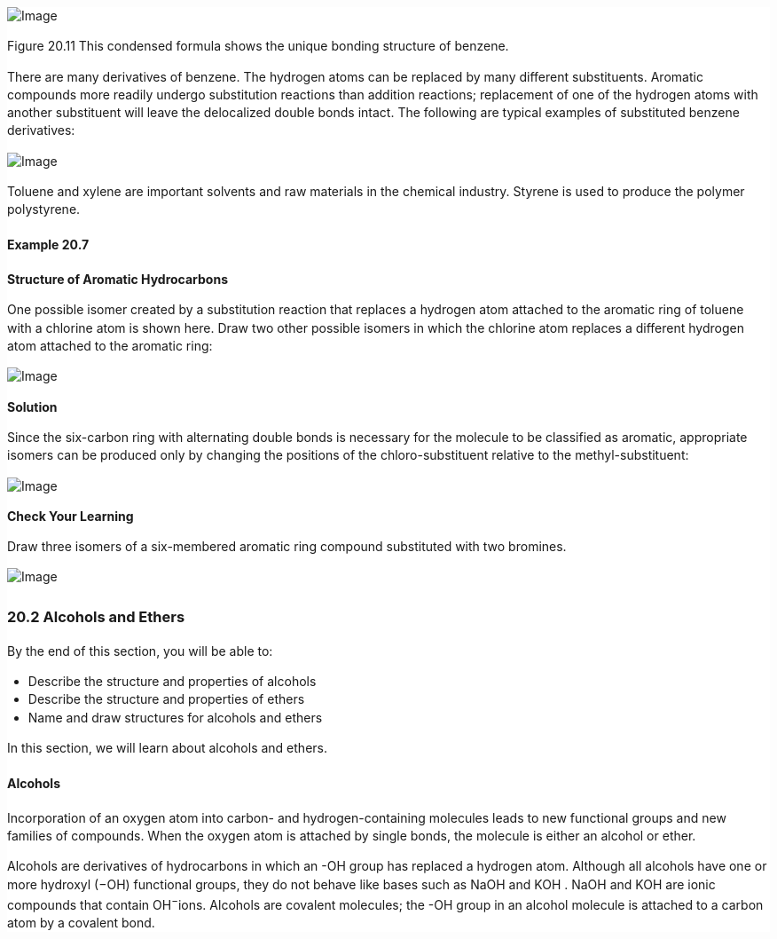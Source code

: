 ![Image](Chapter_20_images/img-37.jpeg)

Figure 20.11 This condensed formula shows the unique bonding structure of benzene.

There are many derivatives of benzene. The hydrogen atoms can be replaced by many different substituents. Aromatic compounds more readily undergo substitution reactions than addition reactions; replacement of one of the hydrogen atoms with another substituent will leave the delocalized double bonds intact. The following are typical examples of substituted benzene derivatives:

![Image](Chapter_20_images/img-38.jpeg)

Toluene and xylene are important solvents and raw materials in the chemical industry. Styrene is used to produce the polymer polystyrene.

#### Example 20.7 

**Structure of Aromatic Hydrocarbons**

One possible isomer created by a substitution reaction that replaces a hydrogen atom attached to the aromatic ring of toluene with a chlorine atom is shown here. Draw two other possible isomers in which the chlorine atom replaces a different hydrogen atom attached to the aromatic ring:

![Image](Chapter_20_images/img-39.jpeg)

**Solution**

Since the six-carbon ring with alternating double bonds is necessary for the molecule to be classified as aromatic, appropriate isomers can be produced only by changing the positions of the chloro-substituent relative to the methyl-substituent:

![Image](Chapter_20_images/img-40.jpeg)

**Check Your Learning** 

Draw three isomers of a six-membered aromatic ring compound substituted with two bromines.

![Image](Chapter_20_images/img-41.jpeg)

### 20.2 Alcohols and Ethers

By the end of this section, you will be able to:

- Describe the structure and properties of alcohols
- Describe the structure and properties of ethers
- Name and draw structures for alcohols and ethers

In this section, we will learn about alcohols and ethers.

#### Alcohols

Incorporation of an oxygen atom into carbon- and hydrogen-containing molecules leads to new functional groups and new families of compounds. When the oxygen atom is attached by single bonds, the molecule is either an alcohol or ether.

Alcohols are derivatives of hydrocarbons in which an -OH group has replaced a hydrogen atom. Although all alcohols have one or more hydroxyl $(-\mathrm{OH})$ functional groups, they do not behave like bases such as NaOH and KOH . NaOH and KOH are ionic compounds that contain $\mathrm{OH}^{-}$ions. Alcohols are covalent molecules; the -OH group in an alcohol molecule is attached to a carbon atom by a covalent bond.
